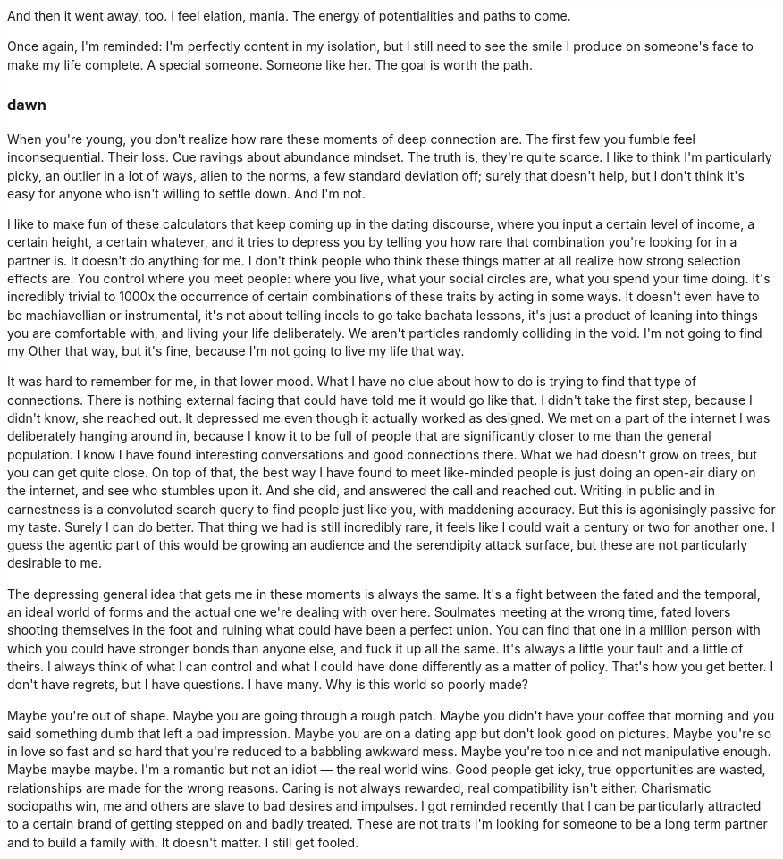 And then it went away, too. I feel elation, mania. The energy of potentialities and paths to come.

Once again, I'm reminded: I'm perfectly content in my isolation, but I still need to see the smile I produce on someone's face to make my life complete. A special someone. Someone like her. The goal is worth the path. 

### dawn

When you're young, you don't realize how rare these moments of deep connection are. The first few you fumble feel inconsequential. Their loss. Cue ravings about abundance mindset. The truth is, they're quite scarce. I like to think I'm particularly picky, an outlier in a lot of ways, alien to the norms, a few standard deviation off; surely that doesn't help, but I don't think it's easy for anyone who isn't willing to settle down. And I'm not. 

I like to make fun of these calculators that keep coming up in the dating discourse, where you input a certain level of income, a certain height, a certain whatever, and it tries to depress you by telling you how rare that combination you're looking for in a partner is. It doesn't do anything for me. I don't think people who think these things matter at all realize how strong selection effects are. You control where you meet people: where you live, what your social circles are, what you spend your time doing. It's incredibly trivial to 1000x the occurrence of certain combinations of these traits by acting in some ways. 
It doesn't even have to be machiavellian or instrumental, it's not about telling incels to go take bachata lessons, it's just a product of leaning into things you are comfortable with, and living your life deliberately. We aren't particles randomly colliding in the void. I'm not going to find my Other that way, but it's fine, because I'm not going to live my life that way.  

It was hard to remember for me, in that lower mood. What I have no clue about how to do is trying to find that type of connections. There is nothing external facing that could have told me it would go like that. I didn't take the first step, because I didn't know, she reached out. 
It depressed me even though it actually worked as designed. We met on a part of the internet I was deliberately hanging around in, because I know it to be full of people that are significantly closer to me than the general population. I know I have found interesting conversations and good connections there. What we had doesn't grow on trees, but you can get quite close. 
On top of that, the best way I have found to meet like-minded people is just doing an open-air diary on the internet, and see who stumbles upon it. And she did, and answered the call and reached out. Writing in public and in earnestness is a convoluted search query to find people just like you, with maddening accuracy.
But this is agonisingly passive for my taste. Surely I can do better. That thing we had is still incredibly rare, it feels like I could wait a century or two for another one. I guess the agentic part of this would be growing an audience and the serendipity attack surface, but these are not particularly desirable to me. 

The depressing general idea that gets me in these moments is always the same. It's a fight between the fated and the temporal, an ideal world of forms and the actual one we're dealing with over here. Soulmates meeting at the wrong time, fated lovers shooting themselves in the foot and ruining what could have been a perfect union. 
You can find that one in a million person with which you could have stronger bonds than anyone else, and fuck it up all the same. It's always a little your fault and a little of theirs. 
I always think of what I can control and what I could have done differently as a matter of policy. That's how you get better. I don't have regrets, but I have questions. I have many. Why is this world so poorly made? 

Maybe you're out of shape. Maybe you are going through a rough patch. Maybe you didn't have your coffee that morning and you said something dumb that left a bad impression. Maybe you are on a dating app but don't look good on pictures. Maybe you're so in love so fast and so hard that you're reduced to a babbling awkward mess. Maybe you're too nice and not manipulative enough. Maybe maybe maybe.
I'm a romantic but not an idiot — the real world wins. Good people get icky, true opportunities are wasted, relationships are made for the wrong reasons. Caring is not always rewarded, real compatibility isn't either. Charismatic sociopaths win, me and others are slave to bad desires and impulses. 
I got reminded recently that I can be particularly attracted to a certain brand of getting stepped on and badly treated. These are not traits I'm looking for someone to be a long term partner and to build a family with. It doesn't matter. I still get fooled. 
